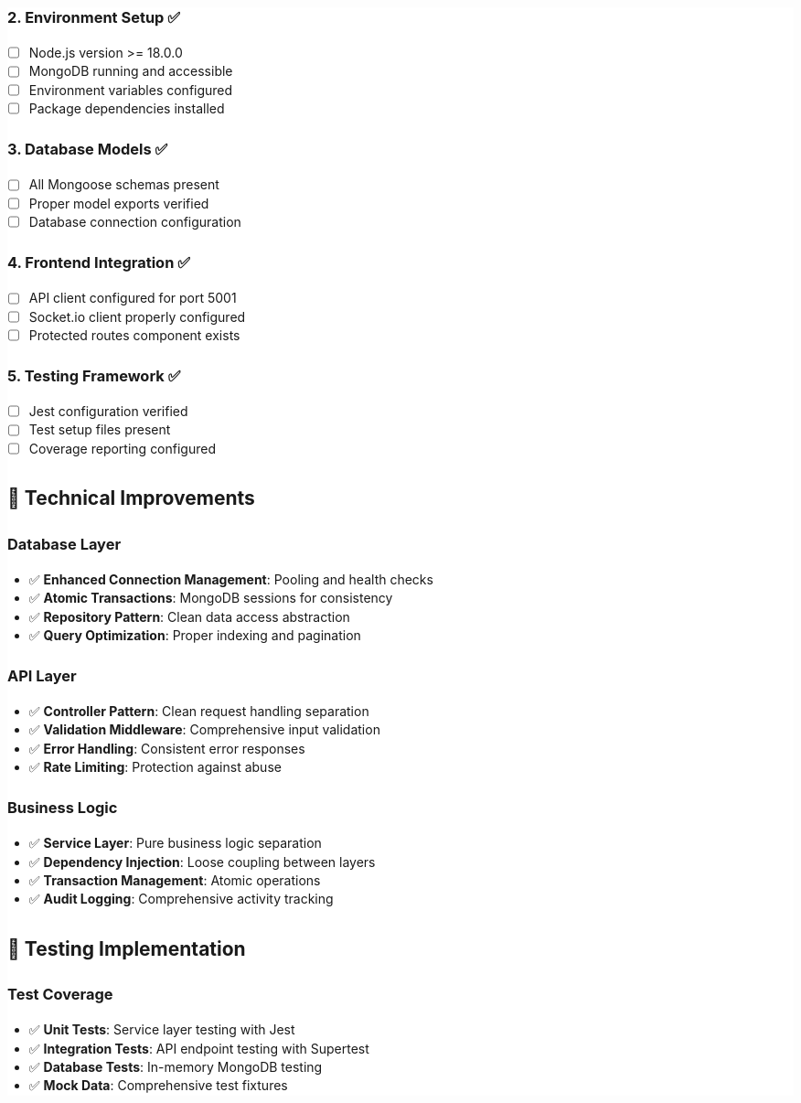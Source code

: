 ### 2. Environment Setup ✅
- [ ] Node.js version >= 18.0.0
- [ ] MongoDB running and accessible
- [ ] Environment variables configured
- [ ] Package dependencies installed

### 3. Database Models ✅
- [ ] All Mongoose schemas present
- [ ] Proper model exports verified
- [ ] Database connection configuration

### 4. Frontend Integration ✅
- [ ] API client configured for port 5001
- [ ] Socket.io client properly configured
- [ ] Protected routes component exists

### 5. Testing Framework ✅
- [ ] Jest configuration verified
- [ ] Test setup files present
- [ ] Coverage reporting configured

## 🔧 Technical Improvements

### Database Layer
- ✅ **Enhanced Connection Management**: Pooling and health checks
- ✅ **Atomic Transactions**: MongoDB sessions for consistency
- ✅ **Repository Pattern**: Clean data access abstraction
- ✅ **Query Optimization**: Proper indexing and pagination

### API Layer
- ✅ **Controller Pattern**: Clean request handling separation
- ✅ **Validation Middleware**: Comprehensive input validation
- ✅ **Error Handling**: Consistent error responses
- ✅ **Rate Limiting**: Protection against abuse

### Business Logic
- ✅ **Service Layer**: Pure business logic separation
- ✅ **Dependency Injection**: Loose coupling between layers
- ✅ **Transaction Management**: Atomic operations
- ✅ **Audit Logging**: Comprehensive activity tracking

## 🧪 Testing Implementation

### Test Coverage
- ✅ **Unit Tests**: Service layer testing with Jest
- ✅ **Integration Tests**: API endpoint testing with Supertest
- ✅ **Database Tests**: In-memory MongoDB testing
- ✅ **Mock Data**: Comprehensive test fixtures
